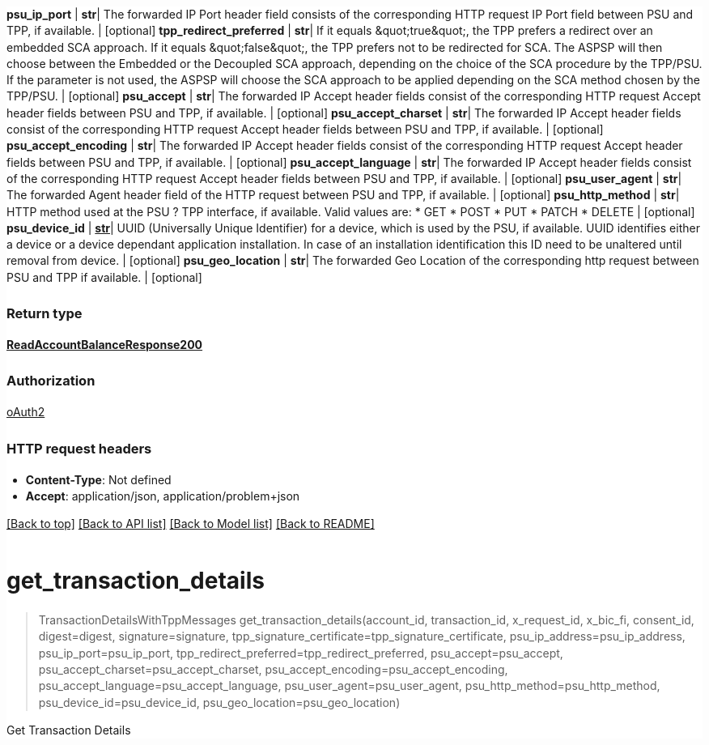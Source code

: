  **psu_ip_port** | **str**| The forwarded IP Port header field consists of the corresponding HTTP request IP Port field between PSU and TPP, if available.  | [optional] 
 **tpp_redirect_preferred** | **str**| If it equals \&quot;true\&quot;, the TPP prefers a redirect over an embedded SCA approach. If it equals \&quot;false\&quot;, the TPP prefers not to be redirected for SCA. The ASPSP will then choose between the Embedded or the Decoupled SCA approach, depending on the choice of the SCA procedure by the TPP/PSU. If the parameter is not used, the ASPSP will choose the SCA approach to be applied depending on the SCA method chosen by the TPP/PSU.  | [optional] 
 **psu_accept** | **str**| The forwarded IP Accept header fields consist of the corresponding HTTP request Accept header fields between PSU and TPP, if available.  | [optional] 
 **psu_accept_charset** | **str**| The forwarded IP Accept header fields consist of the corresponding HTTP request Accept header fields between PSU and TPP, if available.  | [optional] 
 **psu_accept_encoding** | **str**| The forwarded IP Accept header fields consist of the corresponding HTTP request Accept header fields between PSU and TPP, if available.  | [optional] 
 **psu_accept_language** | **str**| The forwarded IP Accept header fields consist of the corresponding HTTP request Accept header fields between PSU and TPP, if available.  | [optional] 
 **psu_user_agent** | **str**| The forwarded Agent header field of the HTTP request between PSU and TPP, if available.  | [optional] 
 **psu_http_method** | **str**| HTTP method used at the PSU ? TPP interface, if available. Valid values are: * GET * POST * PUT * PATCH * DELETE  | [optional] 
 **psu_device_id** | [**str**](.md)| UUID (Universally Unique Identifier) for a device, which is used by the PSU, if available. UUID identifies either a device or a device dependant application installation. In case of an installation identification this ID need to be unaltered until removal from device.  | [optional] 
 **psu_geo_location** | **str**| The forwarded Geo Location of the corresponding http request between PSU and TPP if available.  | [optional] 

### Return type

[**ReadAccountBalanceResponse200**](ReadAccountBalanceResponse200.md)

### Authorization

[oAuth2](../README.md#oAuth2)

### HTTP request headers

 - **Content-Type**: Not defined
 - **Accept**: application/json, application/problem+json

[[Back to top]](#) [[Back to API list]](../README.md#documentation-for-api-endpoints) [[Back to Model list]](../README.md#documentation-for-models) [[Back to README]](../README.md)

# **get_transaction_details**
> TransactionDetailsWithTppMessages get_transaction_details(account_id, transaction_id, x_request_id, x_bic_fi, consent_id, digest=digest, signature=signature, tpp_signature_certificate=tpp_signature_certificate, psu_ip_address=psu_ip_address, psu_ip_port=psu_ip_port, tpp_redirect_preferred=tpp_redirect_preferred, psu_accept=psu_accept, psu_accept_charset=psu_accept_charset, psu_accept_encoding=psu_accept_encoding, psu_accept_language=psu_accept_language, psu_user_agent=psu_user_agent, psu_http_method=psu_http_method, psu_device_id=psu_device_id, psu_geo_location=psu_geo_location)

Get Transaction Details
